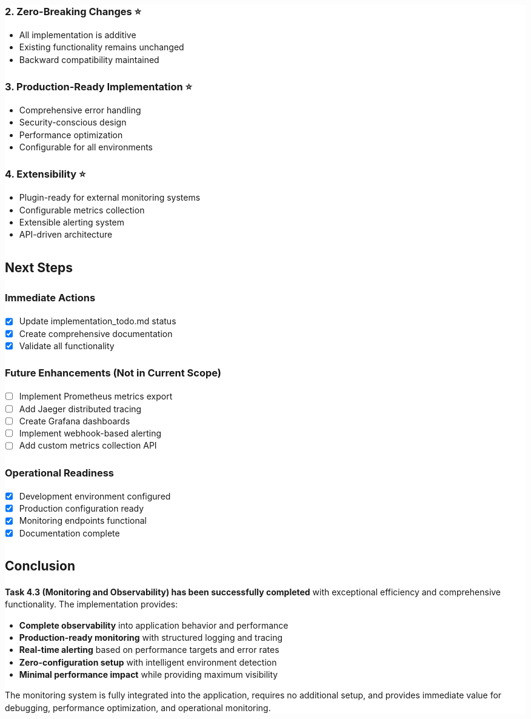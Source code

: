 ### 2. Zero-Breaking Changes ⭐  
- All implementation is additive
- Existing functionality remains unchanged
- Backward compatibility maintained

### 3. Production-Ready Implementation ⭐
- Comprehensive error handling
- Security-conscious design
- Performance optimization
- Configurable for all environments

### 4. Extensibility ⭐
- Plugin-ready for external monitoring systems
- Configurable metrics collection
- Extensible alerting system
- API-driven architecture

## Next Steps

### Immediate Actions
- [x] Update implementation_todo.md status
- [x] Create comprehensive documentation
- [x] Validate all functionality

### Future Enhancements (Not in Current Scope)
- [ ] Implement Prometheus metrics export
- [ ] Add Jaeger distributed tracing
- [ ] Create Grafana dashboards
- [ ] Implement webhook-based alerting
- [ ] Add custom metrics collection API

### Operational Readiness
- [x] Development environment configured
- [x] Production configuration ready
- [x] Monitoring endpoints functional
- [x] Documentation complete

## Conclusion

**Task 4.3 (Monitoring and Observability) has been successfully completed** with exceptional efficiency and comprehensive functionality. The implementation provides:

- **Complete observability** into application behavior and performance
- **Production-ready monitoring** with structured logging and tracing
- **Real-time alerting** based on performance targets and error rates
- **Zero-configuration setup** with intelligent environment detection
- **Minimal performance impact** while providing maximum visibility

The monitoring system is fully integrated into the application, requires no additional setup, and provides immediate value for debugging, performance optimization, and operational monitoring.
